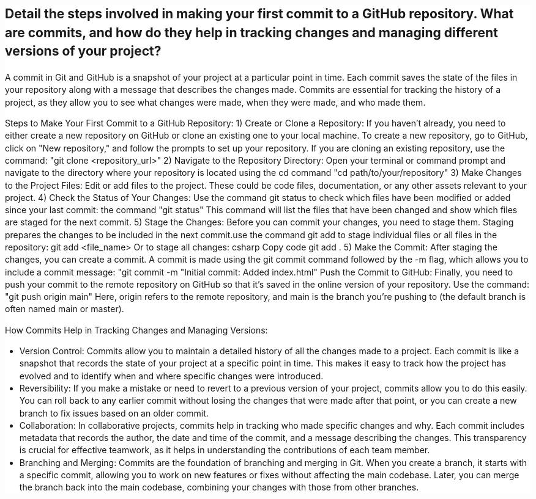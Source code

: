 ## Detail the steps involved in making your first commit to a GitHub repository. What are commits, and how do they help in tracking changes and managing different versions of your project?
 A commit in Git and GitHub is a snapshot of your project at a particular point in time. Each commit saves the state of the files in your repository along with a message that describes the changes made. Commits 
 are essential for tracking the history of a project, as they allow you to see what changes were made, when they were made, and who made them. 
 
Steps to Make Your First Commit to a GitHub Repository:
    1) Create or Clone a Repository: If you haven’t already, you need to either create a new repository on GitHub or clone an existing one to your local machine.
      To create a new repository, go to GitHub, click on "New repository," and follow the prompts to set up your repository.
      If you are cloning an existing repository, use the command: "git clone <repository_url>"
    2) Navigate to the Repository Directory: Open your terminal or command prompt and navigate to the directory where your repository is located using the cd command "cd path/to/your/repository"
    3) Make Changes to the Project Files: Edit or add files to the project. These could be code files, documentation, or any other assets relevant to your project.
    4) Check the Status of Your Changes: Use the command git status to check which files have been modified or added since your last commit: the command "git status"
      This command will list the files that have been changed and show which files are staged for the next commit.
    5) Stage the Changes: Before you can commit your changes, you need to stage them. Staging prepares the changes to be included in the next commit.use the command git add to stage individual files or all files 
    in the repository:
    git add <file_name>
    Or to stage all changes:
    csharp
    Copy code
     git add .
   5) Make the Commit: After staging the changes, you can create a commit. A commit is made using the git commit command followed by the -m flag, which allows you to include a commit message:
   "git commit -m "Initial commit: Added index.html"
   Push the Commit to GitHub: Finally, you need to push your commit to the remote repository on GitHub so that it’s saved in the online version of your repository.
   Use the command: "git push origin main"
  Here, origin refers to the remote repository, and main is the branch you’re pushing to (the default branch is often named main or master).
  
How Commits Help in Tracking Changes and Managing Versions:
  - Version Control: Commits allow you to maintain a detailed history of all the changes made to a project. Each commit is like a snapshot that records the state of your project at a specific point in time. This 
     makes it easy to track how the project has evolved and to identify when and where specific changes were introduced.
  - Reversibility: If you make a mistake or need to revert to a previous version of your project, commits allow you to do this easily. You can roll back to any earlier commit without losing the changes that were 
    made after that point, or you can create a new branch to fix issues based on an older commit.
  - Collaboration: In collaborative projects, commits help in tracking who made specific changes and why. Each commit includes metadata that records the author, the date and time of the commit, and a message 
     describing the changes. This transparency is crucial for effective teamwork, as it helps in understanding the contributions of each team member.
  - Branching and Merging: Commits are the foundation of branching and merging in Git. When you create a branch, it starts with a specific commit, allowing you to work on new features or fixes without affecting 
    the main codebase. Later, you can merge the branch back into the main codebase, combining your changes with those from other branches.